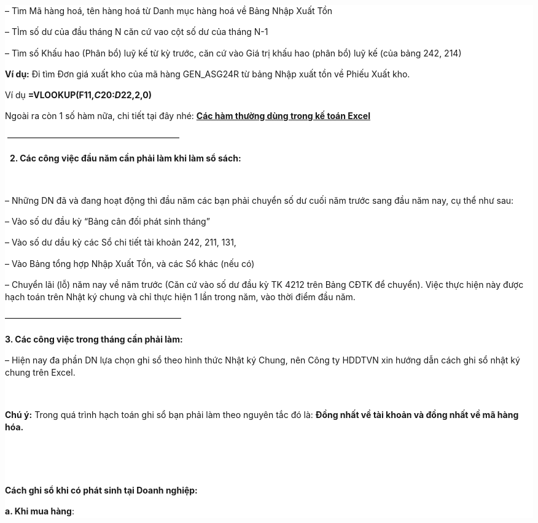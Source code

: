 – Tìm Mã hàng hoá, tên hàng hoá từ Danh mục hàng hoá về Bảng Nhập Xuất Tồn  

– TÌm số dư của đầu tháng N căn cứ vao cột số dư của tháng N-1  

– Tìm số Khấu hao (Phân bổ) luỹ kế từ kỳ trước, căn cứ vào Giá trị khấu hao (phân bổ) luỹ kế (của bảng 242, 214)


**Ví dụ:** Đi tìm Đơn giá xuất kho của mã hàng GEN\_ASG24R từ bảng Nhập xuất tồn về Phiếu Xuất kho.



Ví dụ **=VLOOKUP(F11,$C$20:$D$22,2,0)**

Ngoài ra còn 1 số hàm nữa, chi tiết tại đây nhé: **[Các hàm thường dùng trong kế toán Excel](# "các hàm thường dùng trong kế toán excel")**



  

 ————————————————————  

  
**2. Các công việc đầu năm cần phải làm khi làm sổ sách:**  

   

– Những DN đã và đang hoạt động thì đầu năm các bạn phải chuyển số dư cuối năm trước sang đầu năm nay, cụ thể như sau:  

– Vào số dư đầu kỳ “Bảng cân đối phát sinh tháng”  

– Vào số dư dầu kỳ các Sổ chi tiết tài khoản 242, 211, 131,  

– Vào Bảng tổng hợp Nhập Xuất Tồn, và các Sổ khác (nếu có)  

– Chuyển lãi (lỗ) năm nay về năm trước (Căn cứ vào số dư đầu kỳ TK 4212 trên Bảng CĐTK để chuyển). Việc thực hiện này được hạch toán trên Nhật ký chung và chỉ thực hiện 1 lần trong năm, vào thời điểm đầu năm.





  

————————————————————–
   

**3. Các công việc trong tháng cần phải làm:**


– Hiện nay đa phần DN lựa chọn ghi sổ theo hình thức Nhật ký Chung, nên Công ty HDDTVN xin hướng dẫn cách ghi sổ nhật ký chung trên Excel.  

   

**Chú ý:** Trong quá trình hạch toán ghi sổ bạn phải làm theo nguyên tắc đó là: **Đồng nhất về tài khoản và đồng nhất về mã hàng hóa.**  

 




   

**Cách ghi sổ khi có phát sinh tại Doanh nghiệp:**


**a. Khi mua hàng**:
